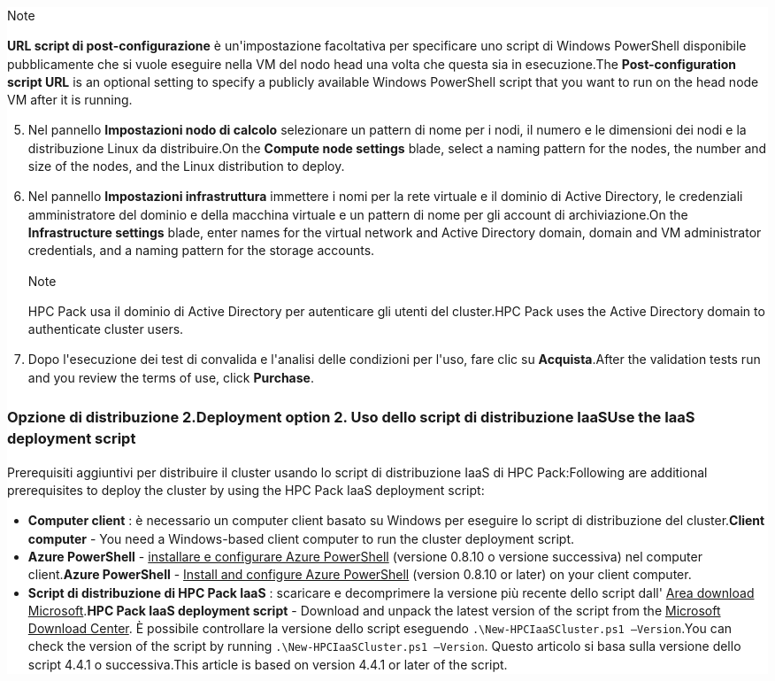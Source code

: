    > [!NOTE]
   > <span data-ttu-id="d18f1-146">**URL script di post-configurazione** è un'impostazione facoltativa per specificare uno script di Windows PowerShell disponibile pubblicamente che si vuole eseguire nella VM del nodo head una volta che questa sia in esecuzione.</span><span class="sxs-lookup"><span data-stu-id="d18f1-146">The **Post-configuration script URL** is an optional setting to specify a publicly available Windows PowerShell script that you want to run on the head node VM after it is running.</span></span> 
   > 
   > 
5. <span data-ttu-id="d18f1-147">Nel pannello **Impostazioni nodo di calcolo** selezionare un pattern di nome per i nodi, il numero e le dimensioni dei nodi e la distribuzione Linux da distribuire.</span><span class="sxs-lookup"><span data-stu-id="d18f1-147">On the **Compute node settings** blade, select a naming pattern for the nodes, the number and size of the nodes, and the Linux distribution to deploy.</span></span>
6. <span data-ttu-id="d18f1-148">Nel pannello **Impostazioni infrastruttura** immettere i nomi per la rete virtuale e il dominio di Active Directory, le credenziali amministratore del dominio e della macchina virtuale e un pattern di nome per gli account di archiviazione.</span><span class="sxs-lookup"><span data-stu-id="d18f1-148">On the **Infrastructure settings** blade, enter names for the virtual network and Active Directory domain, domain and VM administrator credentials, and a naming pattern for the storage accounts.</span></span>
   
   > [!NOTE]
   > <span data-ttu-id="d18f1-149">HPC Pack usa il dominio di Active Directory per autenticare gli utenti del cluster.</span><span class="sxs-lookup"><span data-stu-id="d18f1-149">HPC Pack uses the Active Directory domain to authenticate cluster users.</span></span> 
   > 
   > 
7. <span data-ttu-id="d18f1-150">Dopo l'esecuzione dei test di convalida e l'analisi delle condizioni per l'uso, fare clic su **Acquista**.</span><span class="sxs-lookup"><span data-stu-id="d18f1-150">After the validation tests run and you review the terms of use, click **Purchase**.</span></span>

### <a name="deployment-option-2-use-the-iaas-deployment-script"></a><span data-ttu-id="d18f1-151">Opzione di distribuzione 2.</span><span class="sxs-lookup"><span data-stu-id="d18f1-151">Deployment option 2.</span></span> <span data-ttu-id="d18f1-152">Uso dello script di distribuzione IaaS</span><span class="sxs-lookup"><span data-stu-id="d18f1-152">Use the IaaS deployment script</span></span>
<span data-ttu-id="d18f1-153">Prerequisiti aggiuntivi per distribuire il cluster usando lo script di distribuzione IaaS di HPC Pack:</span><span class="sxs-lookup"><span data-stu-id="d18f1-153">Following are additional prerequisites to deploy the cluster by using the HPC Pack IaaS deployment script:</span></span>

* <span data-ttu-id="d18f1-154">**Computer client** : è necessario un computer client basato su Windows per eseguire lo script di distribuzione del cluster.</span><span class="sxs-lookup"><span data-stu-id="d18f1-154">**Client computer** - You need a Windows-based client computer to run the cluster deployment script.</span></span>
* <span data-ttu-id="d18f1-155">**Azure PowerShell** - [installare e configurare Azure PowerShell](/powershell/azure/overview) (versione 0.8.10 o versione successiva) nel computer client.</span><span class="sxs-lookup"><span data-stu-id="d18f1-155">**Azure PowerShell** - [Install and configure Azure PowerShell](/powershell/azure/overview) (version 0.8.10 or later) on your client computer.</span></span>
* <span data-ttu-id="d18f1-156">**Script di distribuzione di HPC Pack IaaS** : scaricare e decomprimere la versione più recente dello script dall' [Area download Microsoft](https://www.microsoft.com/download/details.aspx?id=44949).</span><span class="sxs-lookup"><span data-stu-id="d18f1-156">**HPC Pack IaaS deployment script** - Download and unpack the latest version of the script from the [Microsoft Download Center](https://www.microsoft.com/download/details.aspx?id=44949).</span></span> <span data-ttu-id="d18f1-157">È possibile controllare la versione dello script eseguendo `.\New-HPCIaaSCluster.ps1 –Version`.</span><span class="sxs-lookup"><span data-stu-id="d18f1-157">You can check the version of the script by running `.\New-HPCIaaSCluster.ps1 –Version`.</span></span> <span data-ttu-id="d18f1-158">Questo articolo si basa sulla versione dello script 4.4.1 o successiva.</span><span class="sxs-lookup"><span data-stu-id="d18f1-158">This article is based on version 4.4.1 or later of the script.</span></span>
